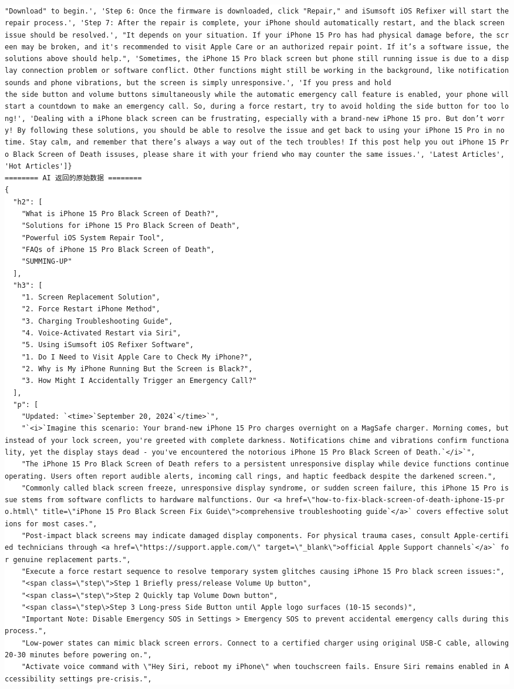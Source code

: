 ```txt
"Download" to begin.', 'Step 6: Once the firmware is downloaded, click "Repair," and iSumsoft iOS Refixer will start the repair process.', 'Step 7: After the repair is complete, your iPhone should automatically restart, and the black screen issue should be resolved.', "It depends on your situation. If your iPhone 15 Pro has had physical damage before, the screen may be broken, and it's recommended to visit Apple Care or an authorized repair point. If it’s a software issue, the solutions above should help.", 'Sometimes, the iPhone 15 Pro black screen but phone still running issue is due to a display connection problem or software conflict. Other functions might still be working in the background, like notification sounds and phone vibrations, but the screen is simply unresponsive.', 'If you press and hold
the side button and volume buttons simultaneously while the automatic emergency call feature is enabled, your phone will start a countdown to make an emergency call. So, during a force restart, try to avoid holding the side button for too long!', 'Dealing with a iPhone black screen can be frustrating, especially with a brand-new iPhone 15 pro. But don’t worry! By following these solutions, you should be able to resolve the issue and get back to using your iPhone 15 Pro in no time. Stay calm, and remember that there’s always a way out of the tech troubles! If this post help you out iPhone 15 Pro Black Screen of Death issuses, please share it with your friend who may counter the same issues.', 'Latest Articles', 'Hot Articles']}
======== AI 返回的原始数据 ========
{
  "h2": [
    "What is iPhone 15 Pro Black Screen of Death?",
    "Solutions for iPhone 15 Pro Black Screen of Death",
    "Powerful iOS System Repair Tool",
    "FAQs of iPhone 15 Pro Black Screen of Death",
    "SUMMING-UP"
  ],
  "h3": [
    "1. Screen Replacement Solution",
    "2. Force Restart iPhone Method",
    "3. Charging Troubleshooting Guide",
    "4. Voice-Activated Restart via Siri",
    "5. Using iSumsoft iOS Refixer Software",
    "1. Do I Need to Visit Apple Care to Check My iPhone?",
    "2. Why is My iPhone Running But the Screen is Black?",
    "3. How Might I Accidentally Trigger an Emergency Call?"
  ],
  "p": [
    "Updated: `<time>`September 20, 2024`</time>`",
    "`<i>`Imagine this scenario: Your brand-new iPhone 15 Pro charges overnight on a MagSafe charger. Morning comes, but instead of your lock screen, you're greeted with complete darkness. Notifications chime and vibrations confirm functionality, yet the display stays dead - you've encountered the notorious iPhone 15 Pro Black Screen of Death.`</i>`",
    "The iPhone 15 Pro Black Screen of Death refers to a persistent unresponsive display while device functions continue operating. Users often report audible alerts, incoming call rings, and haptic feedback despite the darkened screen.",
    "Commonly called black screen freeze, unresponsive display syndrome, or sudden screen failure, this iPhone 15 Pro issue stems from software conflicts to hardware malfunctions. Our <a href=\"how-to-fix-black-screen-of-death-iphone-15-pro.html\" title=\"iPhone 15 Pro Black Screen Fix Guide\">comprehensive troubleshooting guide`</a>` covers effective solutions for most cases.",
    "Post-impact black screens may indicate damaged display components. For physical trauma cases, consult Apple-certified technicians through <a href=\"https://support.apple.com/\" target=\"_blank\">official Apple Support channels`</a>` for genuine replacement parts.",
    "Execute a force restart sequence to resolve temporary system glitches causing iPhone 15 Pro black screen issues:",
    "<span class=\"step\">Step 1 Briefly press/release Volume Up button",
    "<span class=\"step\">Step 2 Quickly tap Volume Down button",
    "<span class=\"step\>Step 3 Long-press Side Button until Apple logo surfaces (10-15 seconds)",
    "Important Note: Disable Emergency SOS in Settings > Emergency SOS to prevent accidental emergency calls during this process.",
    "Low-power states can mimic black screen errors. Connect to a certified charger using original USB-C cable, allowing 20-30 minutes before powering on.",
    "Activate voice command with \"Hey Siri, reboot my iPhone\" when touchscreen fails. Ensure Siri remains enabled in Accessibility settings pre-crisis.",
```